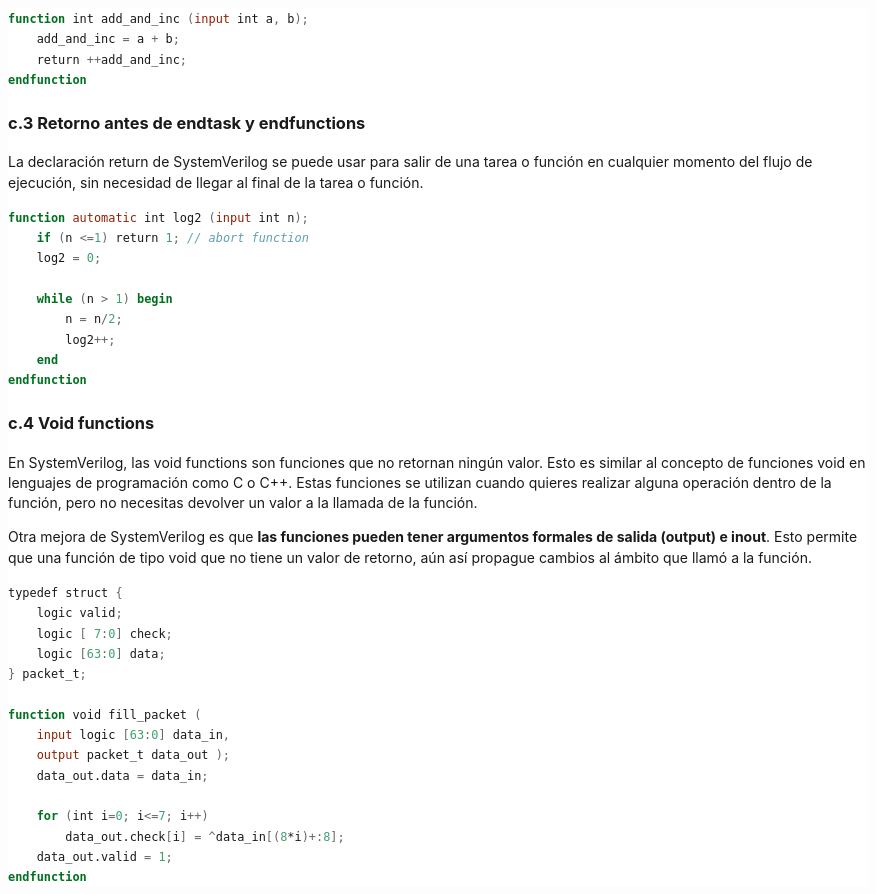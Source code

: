 ~~~verilog
function int add_and_inc (input int a, b);
    add_and_inc = a + b;
    return ++add_and_inc;
endfunction
~~~


### c.3 Retorno antes de endtask y endfunctions

La declaración return de SystemVerilog se puede usar para salir de una tarea o función en cualquier momento del flujo de ejecución, sin necesidad de llegar al final de la tarea o función. 

~~~verilog
function automatic int log2 (input int n);
    if (n <=1) return 1; // abort function
    log2 = 0;
    
    while (n > 1) begin
        n = n/2;
        log2++;
    end
endfunction
~~~


### c.4 Void functions

En SystemVerilog, las void functions son funciones que no retornan ningún valor. Esto es similar al concepto de funciones void en lenguajes de programación como C o C++. Estas funciones se utilizan cuando quieres realizar alguna operación dentro de la función, pero no necesitas devolver un valor a la llamada de la función.

Otra mejora de SystemVerilog es que **las funciones pueden tener argumentos formales de salida (output) e inout**. Esto permite que una función de tipo void que no tiene un valor de retorno, aún así propague cambios al ámbito que llamó a la función.

~~~verilog
typedef struct {
    logic valid;
    logic [ 7:0] check;
    logic [63:0] data;
} packet_t;

function void fill_packet ( 
    input logic [63:0] data_in, 
    output packet_t data_out );
    data_out.data = data_in;
    
    for (int i=0; i<=7; i++)
        data_out.check[i] = ^data_in[(8*i)+:8];
    data_out.valid = 1;
endfunction
~~~
